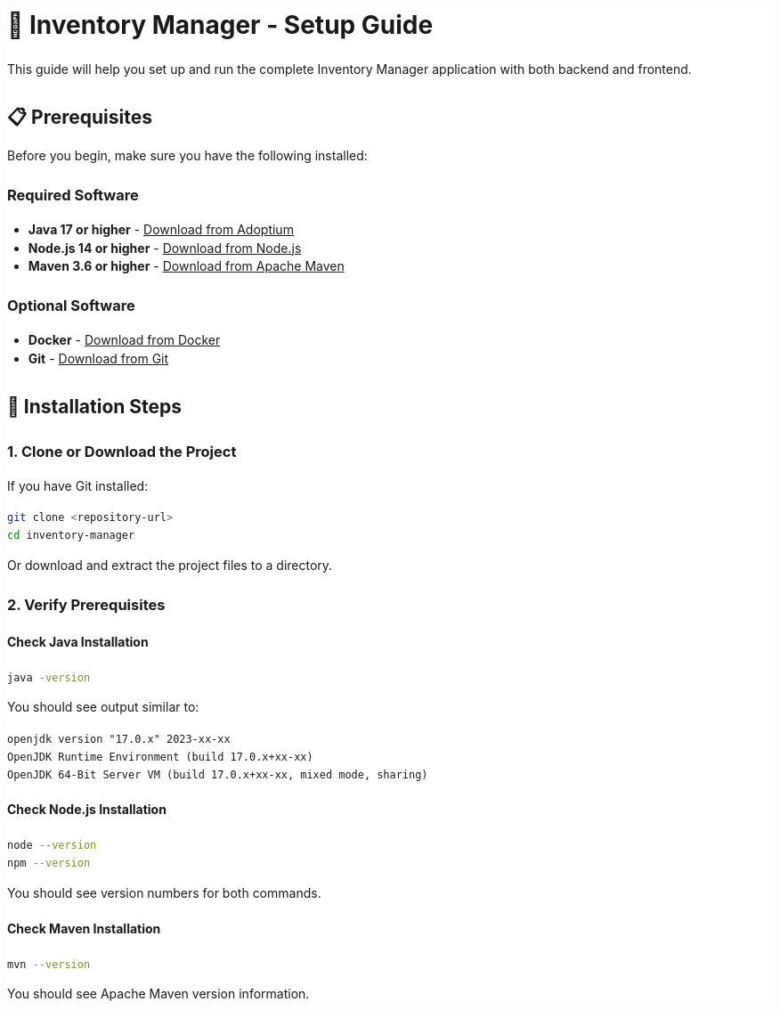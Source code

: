# 🚀 Inventory Manager - Setup Guide

This guide will help you set up and run the complete Inventory Manager application with both backend and frontend.

## 📋 Prerequisites

Before you begin, make sure you have the following installed:

### Required Software
- **Java 17 or higher** - [Download from Adoptium](https://adoptium.net/)
- **Node.js 14 or higher** - [Download from Node.js](https://nodejs.org/)
- **Maven 3.6 or higher** - [Download from Apache Maven](https://maven.apache.org/download.cgi)

### Optional Software
- **Docker** - [Download from Docker](https://www.docker.com/products/docker-desktop/)
- **Git** - [Download from Git](https://git-scm.com/)

## 🔧 Installation Steps

### 1. Clone or Download the Project

If you have Git installed:
```bash
git clone <repository-url>
cd inventory-manager
```

Or download and extract the project files to a directory.

### 2. Verify Prerequisites

#### Check Java Installation
```bash
java -version
```
You should see output similar to:
```
openjdk version "17.0.x" 2023-xx-xx
OpenJDK Runtime Environment (build 17.0.x+xx-xx)
OpenJDK 64-Bit Server VM (build 17.0.x+xx-xx, mixed mode, sharing)
```

#### Check Node.js Installation
```bash
node --version
npm --version
```
You should see version numbers for both commands.

#### Check Maven Installation
```bash
mvn --version
```
You should see Apache Maven version information.

